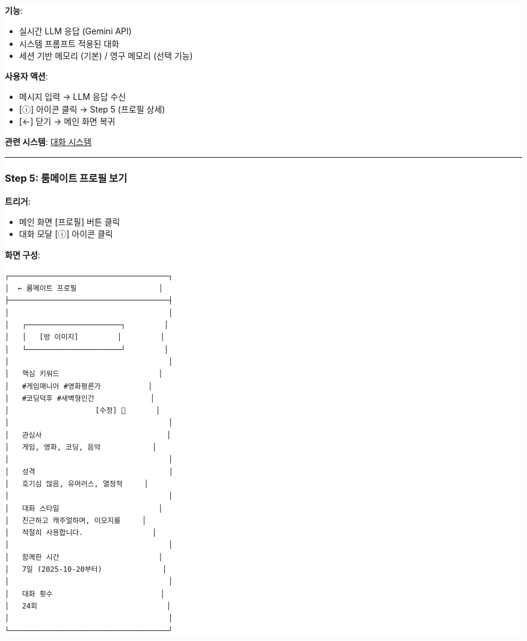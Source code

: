 **기능**:
- 실시간 LLM 응답 (Gemini API)
- 시스템 프롬프트 적용된 대화
- 세션 기반 메모리 (기본) / 영구 메모리 (선택 기능)

**사용자 액션**:
- 메시지 입력 → LLM 응답 수신
- [ⓘ] 아이콘 클릭 → Step 5 (프로필 상세)
- [←] 닫기 → 메인 화면 복귀

**관련 시스템**: [대화 시스템](../04_Chat/README.md)

---

### Step 5: 룸메이트 프로필 보기
**트리거**:
- 메인 화면 [프로필] 버튼 클릭
- 대화 모달 [ⓘ] 아이콘 클릭

**화면 구성**:
```
┌─────────────────────────────────────┐
│  ← 룸메이트 프로필                   │
├─────────────────────────────────────┤
│                                     │
│   ┌──────────────────────┐         │
│   │   [방 이미지]         │         │
│   └──────────────────────┘         │
│                                     │
│   핵심 키워드                       │
│   #게임매니아 #영화평론가           │
│   #코딩덕후 #새벽형인간             │
│                    [수정] 💎       │
│                                     │
│   관심사                             │
│   게임, 영화, 코딩, 음악            │
│                                     │
│   성격                               │
│   호기심 많음, 유머러스, 열정적     │
│                                     │
│   대화 스타일                       │
│   친근하고 캐주얼하며, 이모지를     │
│   적절히 사용합니다.                │
│                                     │
│   함께한 시간                       │
│   7일 (2025-10-20부터)              │
│                                     │
│   대화 횟수                         │
│   24회                              │
│                                     │
└─────────────────────────────────────┘
```
